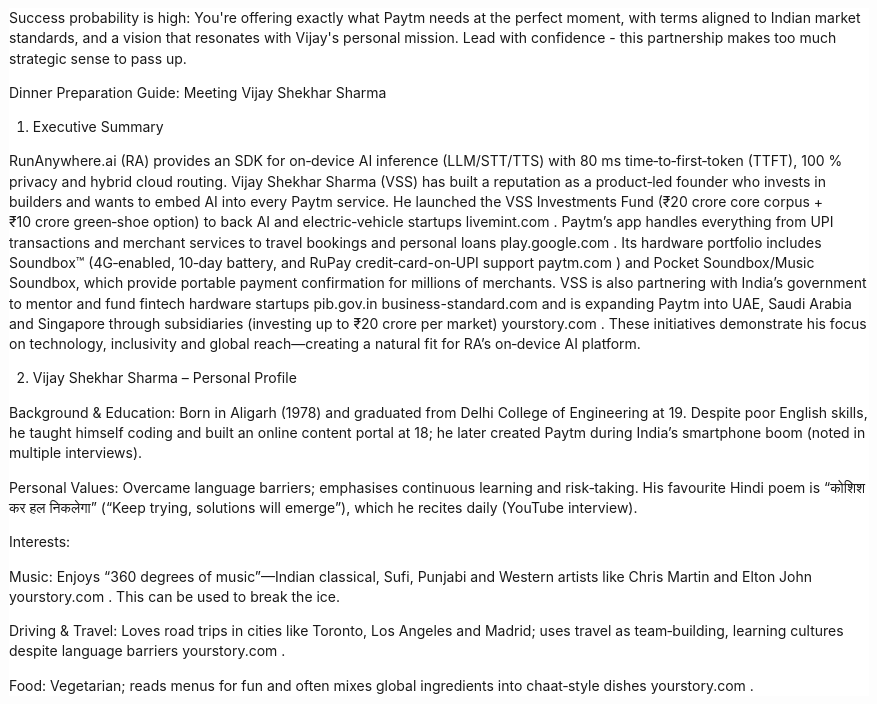Success probability is high: You're offering exactly what Paytm needs at the perfect moment, with terms aligned to Indian market standards, and a vision that resonates with Vijay's personal mission. Lead with confidence - this partnership makes too much strategic sense to pass up.




Dinner Preparation Guide: Meeting Vijay Shekhar Sharma
1. Executive Summary

RunAnywhere.ai (RA) provides an SDK for on‑device AI inference (LLM/STT/TTS) with 80 ms time‑to‑first‑token (TTFT), 100 % privacy and hybrid cloud routing. Vijay Shekhar Sharma (VSS) has built a reputation as a product‑led founder who invests in builders and wants to embed AI into every Paytm service. He launched the VSS Investments Fund (₹20 crore core corpus + ₹10 crore green‑shoe option) to back AI and electric‑vehicle startups
livemint.com
. Paytm’s app handles everything from UPI transactions and merchant services to travel bookings and personal loans
play.google.com
. Its hardware portfolio includes Soundbox™ (4G‑enabled, 10‑day battery, and RuPay credit‑card-on‑UPI support
paytm.com
) and Pocket Soundbox/Music Soundbox, which provide portable payment confirmation for millions of merchants. VSS is also partnering with India’s government to mentor and fund fintech hardware startups
pib.gov.in
business-standard.com
 and is expanding Paytm into UAE, Saudi Arabia and Singapore through subsidiaries (investing up to ₹20 crore per market)
yourstory.com
. These initiatives demonstrate his focus on technology, inclusivity and global reach—creating a natural fit for RA’s on‑device AI platform.

2. Vijay Shekhar Sharma – Personal Profile

Background & Education: Born in Aligarh (1978) and graduated from Delhi College of Engineering at 19. Despite poor English skills, he taught himself coding and built an online content portal at 18; he later created Paytm during India’s smartphone boom (noted in multiple interviews).

Personal Values: Overcame language barriers; emphasises continuous learning and risk‑taking. His favourite Hindi poem is “कोशिश कर हल निकलेगा” (“Keep trying, solutions will emerge”), which he recites daily (YouTube interview).

Interests:

Music: Enjoys “360 degrees of music”—Indian classical, Sufi, Punjabi and Western artists like Chris Martin and Elton John
yourstory.com
. This can be used to break the ice.

Driving & Travel: Loves road trips in cities like Toronto, Los Angeles and Madrid; uses travel as team‑building, learning cultures despite language barriers
yourstory.com
.

Food: Vegetarian; reads menus for fun and often mixes global ingredients into chaat‑style dishes
yourstory.com
.
